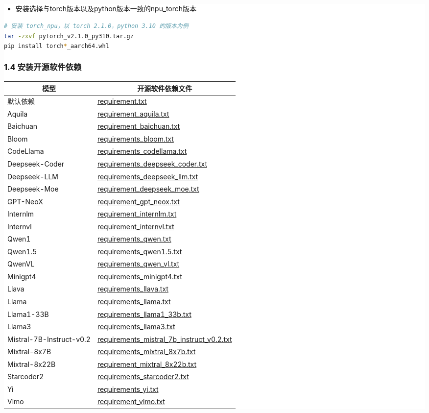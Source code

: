 - 安装选择与torch版本以及python版本一致的npu_torch版本

```bash
# 安装 torch_npu，以 torch 2.1.0，python 3.10 的版本为例
tar -zxvf pytorch_v2.1.0_py310.tar.gz
pip install torch*_aarch64.whl
```

### 1.4 安装开源软件依赖
| 模型                     | 开源软件依赖文件                                             |
| ------------------------ | ------------------------------------------------------------ |
| 默认依赖                 | [requirement.txt](./requirements/requirements.txt)           |
| Aquila                   | [requirement_aquila.txt](./requirements/models/requirements_aquila.txt) |
| Baichuan                 | [requirement_baichuan.txt](./requirements/models/requirements_baichuan.txt) |
| Bloom                    | [requirements_bloom.txt](./requirements/models/requirements_bloom.txt)      |
| CodeLlama                | [requirements_codellama.txt](./requirements/models/requirements_codellama.txt) |
| Deepseek-Coder           | [requirements_deepseek_coder.txt](./requirements/models/requirements_deepseek_coder.txt) |
| Deepseek-LLM             | [requirements_deepseek_llm.txt](./requirements/models/requirements_deepseek_llm.txt) |
| Deepseek-Moe             | [requirement_deepseek_moe.txt](./requirements/models/requirement_deepseek_moe.txt) |
| GPT-NeoX                 | [requirement_gpt_neox.txt](./requirements/models/requirement_gpt_neox.txt) |
| Internlm                 | [requirement_internlm.txt](./requirements/models/requirements_internlm.txt) |
| Internvl                 | [requirement_internvl.txt](./requirements/models/requirements_internvl.txt) |
| Qwen1                    | [requirements_qwen.txt](./requirements/models/requirements_qwen.txt) |
| Qwen1.5                  | [requirements_qwen1.5.txt](./requirements/models/requirements_qwen1.5.txt) |
| QwenVL                  | [requirements_qwen_vl.txt](./requirements/models/requirements_qwen_vl.txt)           |
| Minigpt4                 | [requirements_minigpt4.txt](./requirements/models/requirements_minigpt4.txt) |
| Llava                    | [requirements_llava.txt](./requirements/models/requirements_llava.txt) |
| Llama                    | [requirements_llama.txt](./requirements/models/requirements_llama.txt) |
| Llama1-33B               | [requirements_llama1_33b.txt](./requirements/models/requirements_llama1_33b.txt) |
| Llama3                   | [requirements_llama3.txt](./requirements/models/requirements_llama3.txt) |
| Mistral-7B-Instruct-v0.2 | [requirements_mistral_7b_instruct_v0.2.txt](./requirements/models/requirements_mistral_7b_instruct_v0.2.txt) |
| Mixtral-8x7B             | [requirements_mixtral_8x7b.txt](./requirements/models/requirement_mixtral_8x7b.txt)|
| Mixtral-8x22B             | [requirement_mixtral_8x22b.txt](./requirements/models/requirement_mixtral_8x22b.txt)|
| Starcoder2               | [requirements_starcoder2.txt](./requirements/models/requirements_starcoder2.txt) |
| Yi                       | [requirements_yi.txt](./requirements/models/requirements_yi.txt)           |
| Vlmo                     | [requirement_vlmo.txt](./requirements/models/requirement_vlmo.txt)           |
